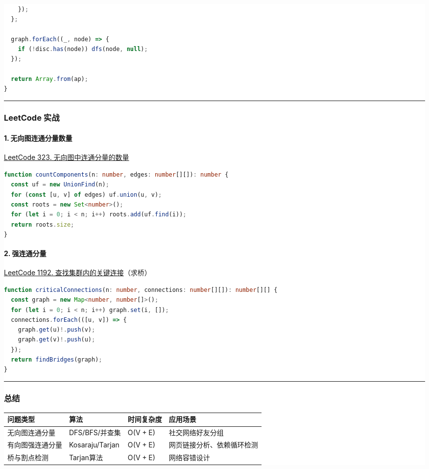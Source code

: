 ```typescript
    });
  };
  
  graph.forEach((_, node) => {
    if (!disc.has(node)) dfs(node, null);
  });
  
  return Array.from(ap);
}
```

------

### LeetCode 实战

#### **1. 无向图连通分量数量**

[LeetCode 323. 无向图中连通分量的数量](https://leetcode.com/problems/number-of-connected-components-in-an-undirected-graph/)

```typescript
function countComponents(n: number, edges: number[][]): number {
  const uf = new UnionFind(n);
  for (const [u, v] of edges) uf.union(u, v);
  const roots = new Set<number>();
  for (let i = 0; i < n; i++) roots.add(uf.find(i));
  return roots.size;
}
```

#### **2. 强连通分量**

[LeetCode 1192. 查找集群内的关键连接](https://leetcode.com/problems/critical-connections-in-a-network/)（求桥）

```typescript
function criticalConnections(n: number, connections: number[][]): number[][] {
  const graph = new Map<number, number[]>();
  for (let i = 0; i < n; i++) graph.set(i, []);
  connections.forEach(([u, v]) => {
    graph.get(u)!.push(v);
    graph.get(v)!.push(u);
  });
  return findBridges(graph);
}
```

------

### 总结

| **问题类型**     | **算法**        | **时间复杂度** | **应用场景**               |
| :--------------- | :-------------- | :------------- | :------------------------- |
| 无向图连通分量   | DFS/BFS/并查集  | O(V + E)       | 社交网络好友分组           |
| 有向图强连通分量 | Kosaraju/Tarjan | O(V + E)       | 网页链接分析、依赖循环检测 |
| 桥与割点检测     | Tarjan算法      | O(V + E)       | 网络容错设计               |
